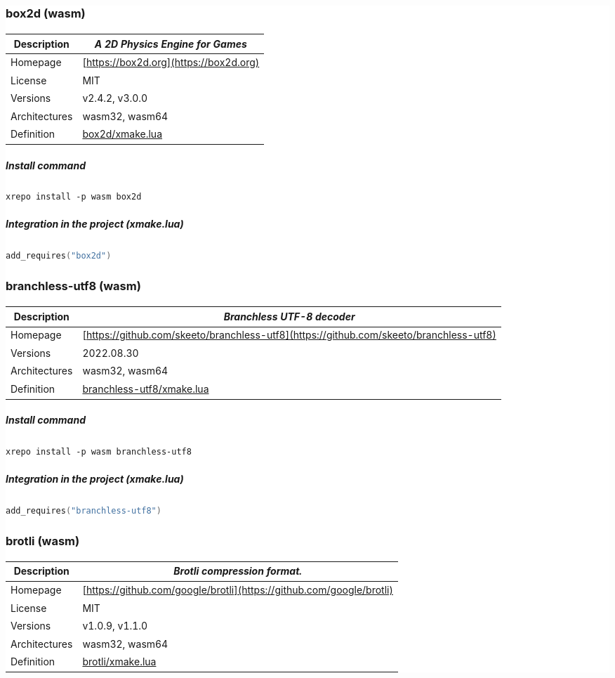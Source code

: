 
### box2d (wasm)


| Description | *A 2D Physics Engine for Games* |
| -- | -- |
| Homepage | [https://box2d.org](https://box2d.org) |
| License | MIT |
| Versions | v2.4.2, v3.0.0 |
| Architectures | wasm32, wasm64 |
| Definition | [box2d/xmake.lua](https://github.com/xmake-io/xmake-repo/blob/master/packages/b/box2d/xmake.lua) |

##### Install command

```console
xrepo install -p wasm box2d
```

##### Integration in the project (xmake.lua)

```lua
add_requires("box2d")
```


### branchless-utf8 (wasm)


| Description | *Branchless UTF-8 decoder* |
| -- | -- |
| Homepage | [https://github.com/skeeto/branchless-utf8](https://github.com/skeeto/branchless-utf8) |
| Versions | 2022.08.30 |
| Architectures | wasm32, wasm64 |
| Definition | [branchless-utf8/xmake.lua](https://github.com/xmake-io/xmake-repo/blob/master/packages/b/branchless-utf8/xmake.lua) |

##### Install command

```console
xrepo install -p wasm branchless-utf8
```

##### Integration in the project (xmake.lua)

```lua
add_requires("branchless-utf8")
```


### brotli (wasm)


| Description | *Brotli compression format.* |
| -- | -- |
| Homepage | [https://github.com/google/brotli](https://github.com/google/brotli) |
| License | MIT |
| Versions | v1.0.9, v1.1.0 |
| Architectures | wasm32, wasm64 |
| Definition | [brotli/xmake.lua](https://github.com/xmake-io/xmake-repo/blob/master/packages/b/brotli/xmake.lua) |
